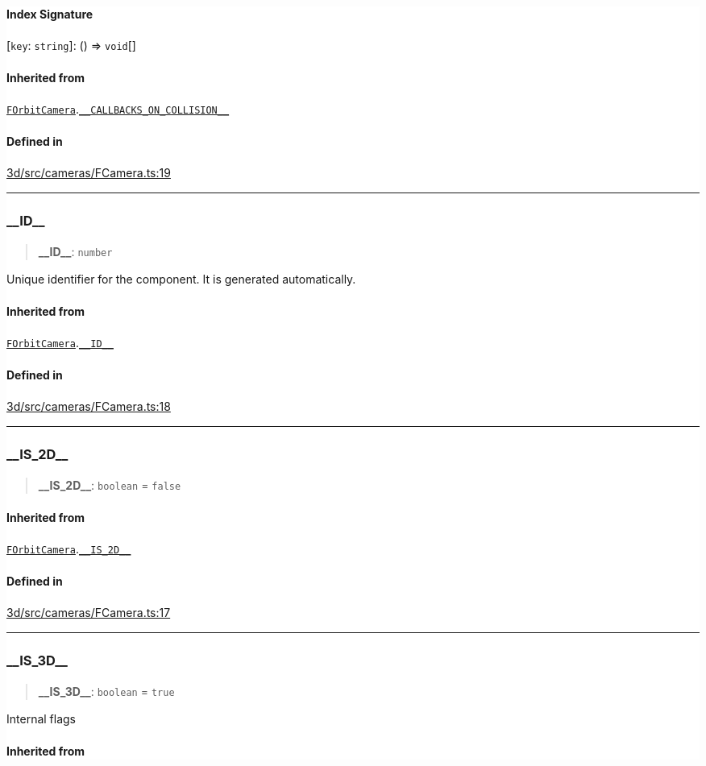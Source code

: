 #### Index Signature

 \[`key`: `string`\]: () => `void`[]

#### Inherited from

[`FOrbitCamera`](FOrbitCamera.md).[`__CALLBACKS_ON_COLLISION__`](FOrbitCamera.md#__callbacks_on_collision__)

#### Defined in

[3d/src/cameras/FCamera.ts:19](https://github.com/fibbojs/fibbo/blob/d4e27f21b39d7470557f457413047335ba5e0d67/packages/3d/src/cameras/FCamera.ts#L19)

***

### \_\_ID\_\_

> **\_\_ID\_\_**: `number`

Unique identifier for the component.
It is generated automatically.

#### Inherited from

[`FOrbitCamera`](FOrbitCamera.md).[`__ID__`](FOrbitCamera.md#__id__)

#### Defined in

[3d/src/cameras/FCamera.ts:18](https://github.com/fibbojs/fibbo/blob/d4e27f21b39d7470557f457413047335ba5e0d67/packages/3d/src/cameras/FCamera.ts#L18)

***

### \_\_IS\_2D\_\_

> **\_\_IS\_2D\_\_**: `boolean` = `false`

#### Inherited from

[`FOrbitCamera`](FOrbitCamera.md).[`__IS_2D__`](FOrbitCamera.md#__is_2d__)

#### Defined in

[3d/src/cameras/FCamera.ts:17](https://github.com/fibbojs/fibbo/blob/d4e27f21b39d7470557f457413047335ba5e0d67/packages/3d/src/cameras/FCamera.ts#L17)

***

### \_\_IS\_3D\_\_

> **\_\_IS\_3D\_\_**: `boolean` = `true`

Internal flags

#### Inherited from
